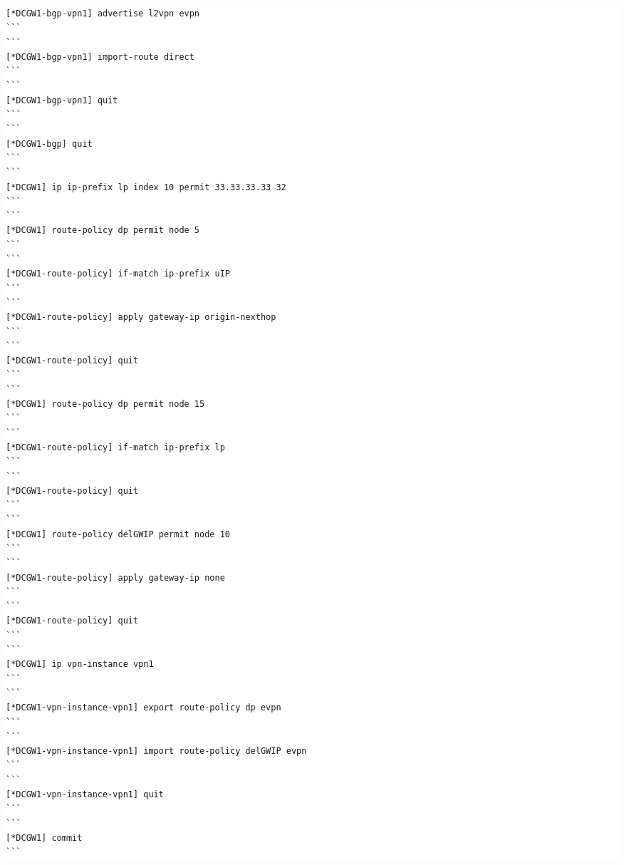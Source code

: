     [*DCGW1-bgp-vpn1] advertise l2vpn evpn
    ```
    ```
    [*DCGW1-bgp-vpn1] import-route direct
    ```
    ```
    [*DCGW1-bgp-vpn1] quit
    ```
    ```
    [*DCGW1-bgp] quit
    ```
    ```
    [*DCGW1] ip ip-prefix lp index 10 permit 33.33.33.33 32
    ```
    ```
    [*DCGW1] route-policy dp permit node 5
    ```
    ```
    [*DCGW1-route-policy] if-match ip-prefix uIP
    ```
    ```
    [*DCGW1-route-policy] apply gateway-ip origin-nexthop
    ```
    ```
    [*DCGW1-route-policy] quit
    ```
    ```
    [*DCGW1] route-policy dp permit node 15
    ```
    ```
    [*DCGW1-route-policy] if-match ip-prefix lp
    ```
    ```
    [*DCGW1-route-policy] quit
    ```
    ```
    [*DCGW1] route-policy delGWIP permit node 10
    ```
    ```
    [*DCGW1-route-policy] apply gateway-ip none
    ```
    ```
    [*DCGW1-route-policy] quit
    ```
    ```
    [*DCGW1] ip vpn-instance vpn1
    ```
    ```
    [*DCGW1-vpn-instance-vpn1] export route-policy dp evpn
    ```
    ```
    [*DCGW1-vpn-instance-vpn1] import route-policy delGWIP evpn
    ```
    ```
    [*DCGW1-vpn-instance-vpn1] quit
    ```
    ```
    [*DCGW1] commit
    ```
    